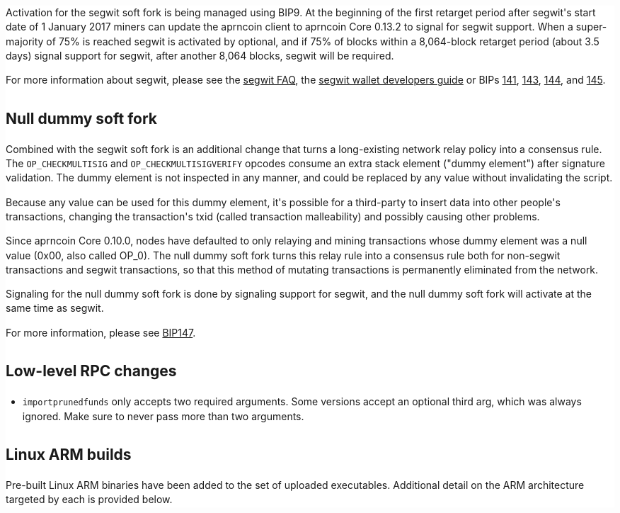 Activation for the segwit soft fork is being managed using
BIP9. At the beginning of the first retarget period after
segwit's start date of 1 January 2017 miners can update the aprncoin
client to aprncoin Core 0.13.2 to signal for segwit support. When a
super-majority of 75% is reached segwit is activated by optional, and
if 75% of blocks within a 8,064-block retarget period (about 3.5 days)
signal support for segwit, after another 8,064 blocks, segwit will
be required.

For more information about segwit, please see the [segwit FAQ][], the
[segwit wallet developers guide][] or BIPs [141][BIP141], [143][BIP143],
[144][BIP144], and [145][BIP145].

[Segwit FAQ]: https://bitcoincore.org/en/2016/01/26/segwit-benefits/
[segwit wallet developers guide]: https://bitcoincore.org/en/segwit_wallet_dev/
[BIP141]: https://github.com/bitcoin/bips/blob/master/bip-0141.mediawiki
[BIP143]: https://github.com/bitcoin/bips/blob/master/bip-0143.mediawiki
[BIP144]: https://github.com/bitcoin/bips/blob/master/bip-0144.mediawiki
[BIP145]: https://github.com/bitcoin/bips/blob/master/bip-0145.mediawiki


Null dummy soft fork
-------------------

Combined with the segwit soft fork is an additional change that turns a
long-existing network relay policy into a consensus rule. The
`OP_CHECKMULTISIG` and `OP_CHECKMULTISIGVERIFY` opcodes consume an extra
stack element ("dummy element") after signature validation. The dummy
element is not inspected in any manner, and could be replaced by any
value without invalidating the script.

Because any value can be used for this dummy element, it's possible for
a third-party to insert data into other people's transactions, changing
the transaction's txid (called transaction malleability) and possibly
causing other problems.

Since aprncoin Core 0.10.0, nodes have defaulted to only relaying and
mining transactions whose dummy element was a null value (0x00, also
called OP_0).  The null dummy soft fork turns this relay rule into a
consensus rule both for non-segwit transactions and segwit transactions,
so that this method of mutating transactions is permanently eliminated
from the network.

Signaling for the null dummy soft fork is done by signaling support
for segwit, and the null dummy soft fork will activate at the same time
as segwit.

For more information, please see [BIP147][].

[BIP147]: https://github.com/bitcoin/bips/blob/master/bip-0147.mediawiki

Low-level RPC changes
---------------------

- `importprunedfunds` only accepts two required arguments. Some versions accept
  an optional third arg, which was always ignored. Make sure to never pass more
  than two arguments.


Linux ARM builds
----------------

Pre-built Linux ARM binaries have been added to the set of uploaded executables. 
Additional detail on the ARM architecture targeted by each is provided below.
